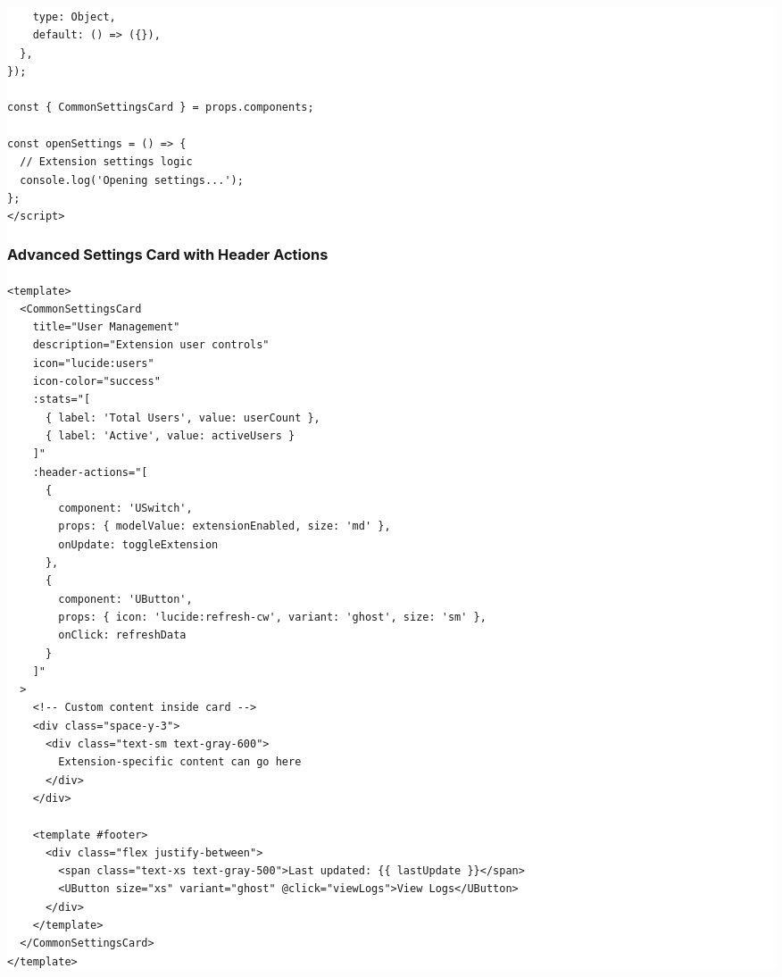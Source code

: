 ```vue
    type: Object,
    default: () => ({}),
  },
});

const { CommonSettingsCard } = props.components;

const openSettings = () => {
  // Extension settings logic
  console.log('Opening settings...');
};
</script>
```

### Advanced Settings Card with Header Actions

```vue
<template>
  <CommonSettingsCard
    title="User Management"
    description="Extension user controls"
    icon="lucide:users"
    icon-color="success"
    :stats="[
      { label: 'Total Users', value: userCount },
      { label: 'Active', value: activeUsers }
    ]"
    :header-actions="[
      {
        component: 'USwitch',
        props: { modelValue: extensionEnabled, size: 'md' },
        onUpdate: toggleExtension
      },
      {
        component: 'UButton',
        props: { icon: 'lucide:refresh-cw', variant: 'ghost', size: 'sm' },
        onClick: refreshData
      }
    ]"
  >
    <!-- Custom content inside card -->
    <div class="space-y-3">
      <div class="text-sm text-gray-600">
        Extension-specific content can go here
      </div>
    </div>

    <template #footer>
      <div class="flex justify-between">
        <span class="text-xs text-gray-500">Last updated: {{ lastUpdate }}</span>
        <UButton size="xs" variant="ghost" @click="viewLogs">View Logs</UButton>
      </div>
    </template>
  </CommonSettingsCard>
</template>
```
